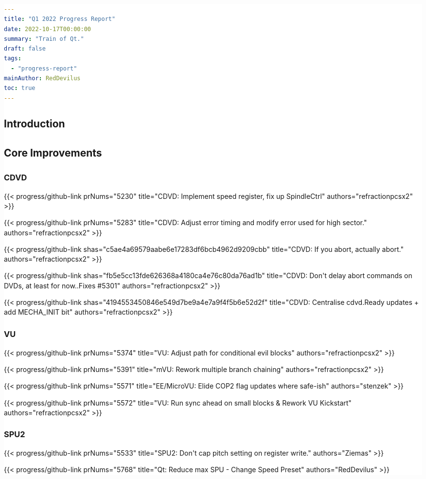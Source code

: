 ```yaml
---
title: "Q1 2022 Progress Report"
date: 2022-10-17T00:00:00
summary: "Train of Qt."
draft: false
tags:
  - "progress-report"
mainAuthor: RedDevilus
toc: true
---
```

## Introduction

## Core Improvements

### CDVD

{{< progress/github-link prNums="5230" title="CDVD: Implement speed register, fix up SpindleCtrl" authors="refractionpcsx2" >}}

{{< progress/github-link prNums="5283" title="CDVD: Adjust error timing and modify error used for high sector." authors="refractionpcsx2" >}}

{{< progress/github-link shas="c5ae4a69579aabe6e17283df6bcb4962d9209cbb" title="CDVD: If you abort, actually abort." authors="refractionpcsx2" >}}

{{< progress/github-link shas="fb5e5cc13fde626368a4180ca4e76c80da76ad1b" title="CDVD: Don't delay abort commands on DVDs, at least for now..Fixes #5301" authors="refractionpcsx2" >}}

{{< progress/github-link shas="4194553450846e549d7be9a4e7a9f4f5b6e52d2f" title="CDVD: Centralise cdvd.Ready updates + add MECHA_INIT bit" authors="refractionpcsx2" >}}

### VU

{{< progress/github-link prNums="5374" title="VU: Adjust path for conditional evil blocks" authors="refractionpcsx2" >}}

{{< progress/github-link prNums="5391" title="mVU: Rework multiple branch chaining" authors="refractionpcsx2" >}}

{{< progress/github-link prNums="5571" title="EE/MicroVU: Elide COP2 flag updates where safe-ish" authors="stenzek" >}}

{{< progress/github-link prNums="5572" title="VU: Run sync ahead on small blocks & Rework VU Kickstart" authors="refractionpcsx2" >}}

### SPU2

{{< progress/github-link prNums="5533" title="SPU2: Don't cap pitch setting on register write." authors="Ziemas" >}}

{{< progress/github-link prNums="5768" title="Qt: Reduce max SPU - Change Speed Preset" authors="RedDevilus" >}}
